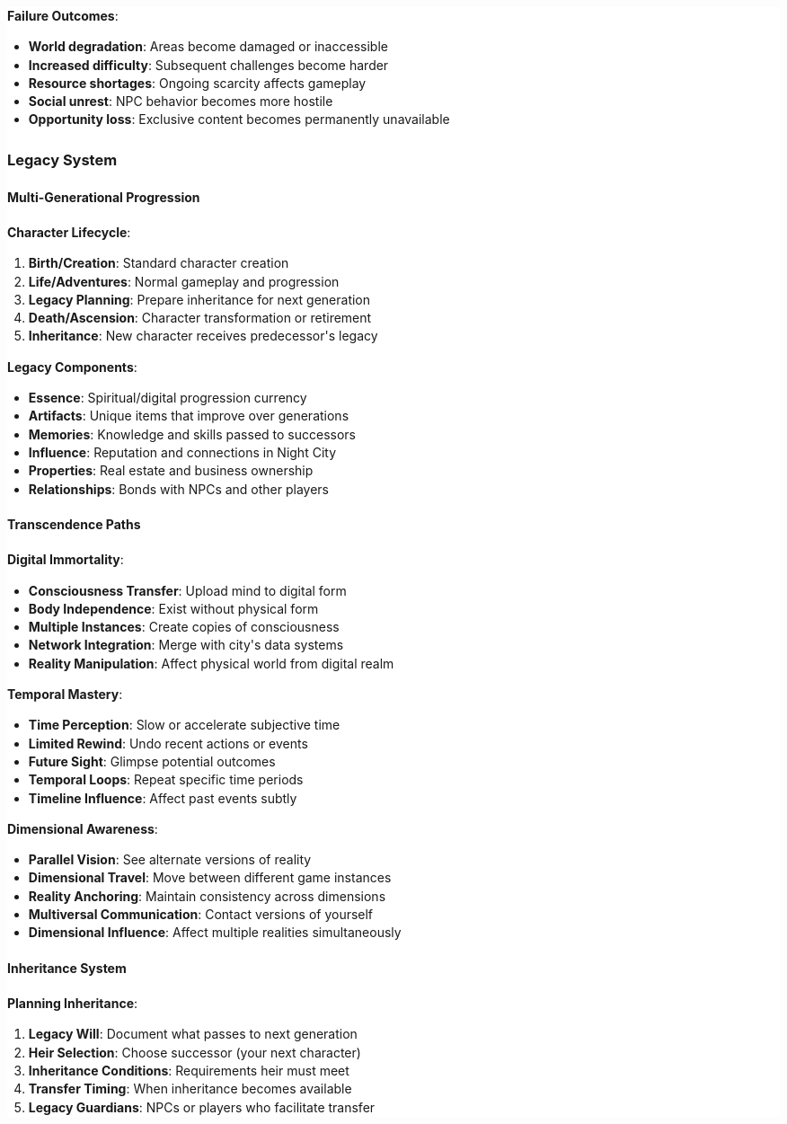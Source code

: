 **Failure Outcomes**:
- **World degradation**: Areas become damaged or inaccessible
- **Increased difficulty**: Subsequent challenges become harder
- **Resource shortages**: Ongoing scarcity affects gameplay
- **Social unrest**: NPC behavior becomes more hostile
- **Opportunity loss**: Exclusive content becomes permanently unavailable

### Legacy System

#### Multi-Generational Progression

**Character Lifecycle**:
1. **Birth/Creation**: Standard character creation
2. **Life/Adventures**: Normal gameplay and progression
3. **Legacy Planning**: Prepare inheritance for next generation
4. **Death/Ascension**: Character transformation or retirement
5. **Inheritance**: New character receives predecessor's legacy

**Legacy Components**:
- **Essence**: Spiritual/digital progression currency
- **Artifacts**: Unique items that improve over generations
- **Memories**: Knowledge and skills passed to successors
- **Influence**: Reputation and connections in Night City
- **Properties**: Real estate and business ownership
- **Relationships**: Bonds with NPCs and other players

#### Transcendence Paths

**Digital Immortality**:
- **Consciousness Transfer**: Upload mind to digital form
- **Body Independence**: Exist without physical form
- **Multiple Instances**: Create copies of consciousness
- **Network Integration**: Merge with city's data systems
- **Reality Manipulation**: Affect physical world from digital realm

**Temporal Mastery**:
- **Time Perception**: Slow or accelerate subjective time
- **Limited Rewind**: Undo recent actions or events
- **Future Sight**: Glimpse potential outcomes
- **Temporal Loops**: Repeat specific time periods
- **Timeline Influence**: Affect past events subtly

**Dimensional Awareness**:
- **Parallel Vision**: See alternate versions of reality
- **Dimensional Travel**: Move between different game instances
- **Reality Anchoring**: Maintain consistency across dimensions
- **Multiversal Communication**: Contact versions of yourself
- **Dimensional Influence**: Affect multiple realities simultaneously

#### Inheritance System

**Planning Inheritance**:
1. **Legacy Will**: Document what passes to next generation
2. **Heir Selection**: Choose successor (your next character)
3. **Inheritance Conditions**: Requirements heir must meet
4. **Transfer Timing**: When inheritance becomes available
5. **Legacy Guardians**: NPCs or players who facilitate transfer
